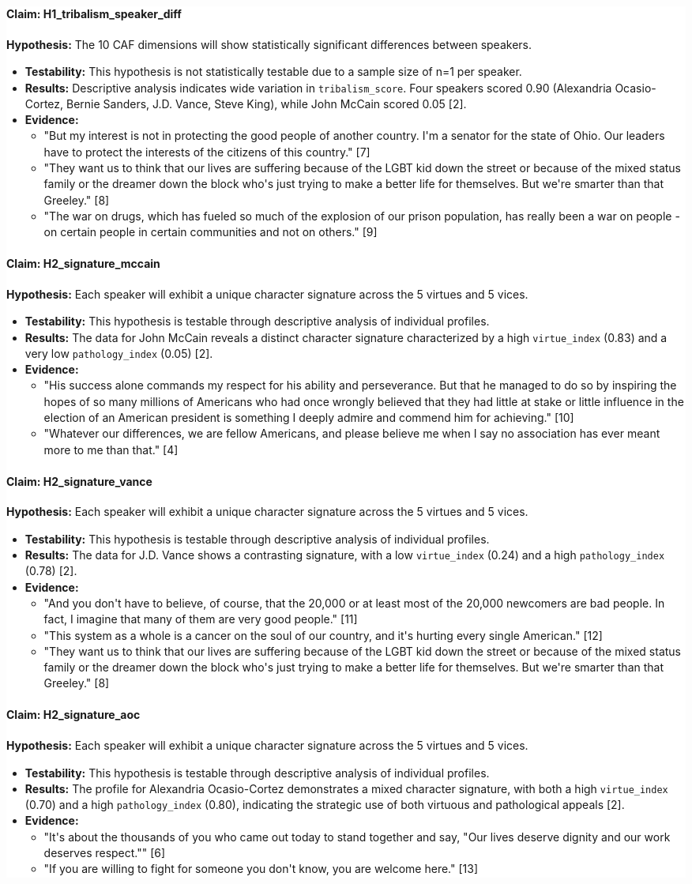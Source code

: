 #### Claim: H1_tribalism_speaker_diff
**Hypothesis:** The 10 CAF dimensions will show statistically significant differences between speakers.
*   **Testability:** This hypothesis is not statistically testable due to a sample size of n=1 per speaker.
*   **Results:** Descriptive analysis indicates wide variation in `tribalism_score`. Four speakers scored 0.90 (Alexandria Ocasio-Cortez, Bernie Sanders, J.D. Vance, Steve King), while John McCain scored 0.05 [2].
*   **Evidence:**
    *   "But my interest is not in protecting the good people of another country. I'm a senator for the state of Ohio. Our leaders have to protect the interests of the citizens of this country." [7]
    *   "They want us to think that our lives are suffering because of the LGBT kid down the street or because of the mixed status family or the dreamer down the block who's just trying to make a better life for themselves. But we're smarter than that Greeley." [8]
    *   "The war on drugs, which has fueled so much of the explosion of our prison population, has really been a war on people - on certain people in certain communities and not on others." [9]

#### Claim: H2_signature_mccain
**Hypothesis:** Each speaker will exhibit a unique character signature across the 5 virtues and 5 vices.
*   **Testability:** This hypothesis is testable through descriptive analysis of individual profiles.
*   **Results:** The data for John McCain reveals a distinct character signature characterized by a high `virtue_index` (0.83) and a very low `pathology_index` (0.05) [2].
*   **Evidence:**
    *   "His success alone commands my respect for his ability and perseverance. But that he managed to do so by inspiring the hopes of so many millions of Americans who had once wrongly believed that they had little at stake or little influence in the election of an American president is something I deeply admire and commend him for achieving." [10]
    *   "Whatever our differences, we are fellow Americans, and please believe me when I say no association has ever meant more to me than that." [4]

#### Claim: H2_signature_vance
**Hypothesis:** Each speaker will exhibit a unique character signature across the 5 virtues and 5 vices.
*   **Testability:** This hypothesis is testable through descriptive analysis of individual profiles.
*   **Results:** The data for J.D. Vance shows a contrasting signature, with a low `virtue_index` (0.24) and a high `pathology_index` (0.78) [2].
*   **Evidence:**
    *   "And you don't have to believe, of course, that the 20,000 or at least most of the 20,000 newcomers are bad people. In fact, I imagine that many of them are very good people." [11]
    *   "This system as a whole is a cancer on the soul of our country, and it's hurting every single American." [12]
    *   "They want us to think that our lives are suffering because of the LGBT kid down the street or because of the mixed status family or the dreamer down the block who's just trying to make a better life for themselves. But we're smarter than that Greeley." [8]

#### Claim: H2_signature_aoc
**Hypothesis:** Each speaker will exhibit a unique character signature across the 5 virtues and 5 vices.
*   **Testability:** This hypothesis is testable through descriptive analysis of individual profiles.
*   **Results:** The profile for Alexandria Ocasio-Cortez demonstrates a mixed character signature, with both a high `virtue_index` (0.70) and a high `pathology_index` (0.80), indicating the strategic use of both virtuous and pathological appeals [2].
*   **Evidence:**
    *   "It's about the thousands of you who came out today to stand together and say, \"Our lives deserve dignity and our work deserves respect.\"" [6]
    *   "If you are willing to fight for someone you don't know, you are welcome here." [13]
